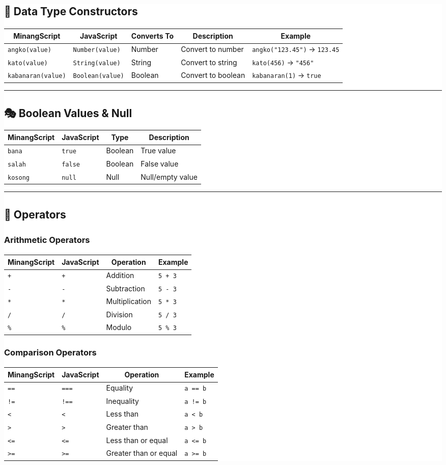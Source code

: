 
## 🔧 **Data Type Constructors**

| **MinangScript** | **JavaScript** | **Converts To** | **Description** | **Example** |
|------------------|----------------|-----------------|-----------------|-------------|
| `angko(value)` | `Number(value)` | Number | Convert to number | `angko("123.45")` → `123.45` |
| `kato(value)` | `String(value)` | String | Convert to string | `kato(456)` → `"456"` |
| `kabanaran(value)` | `Boolean(value)` | Boolean | Convert to boolean | `kabanaran(1)` → `true` |

---

## 🎭 **Boolean Values & Null**

| **MinangScript** | **JavaScript** | **Type** | **Description** |
|------------------|----------------|----------|-----------------|
| `bana` | `true` | Boolean | True value |
| `salah` | `false` | Boolean | False value |
| `kosong` | `null` | Null | Null/empty value |

---

## 🔣 **Operators**

### **Arithmetic Operators**
| **MinangScript** | **JavaScript** | **Operation** | **Example** |
|------------------|----------------|---------------|-------------|
| `+` | `+` | Addition | `5 + 3` |
| `-` | `-` | Subtraction | `5 - 3` |
| `*` | `*` | Multiplication | `5 * 3` |
| `/` | `/` | Division | `5 / 3` |
| `%` | `%` | Modulo | `5 % 3` |

### **Comparison Operators**
| **MinangScript** | **JavaScript** | **Operation** | **Example** |
|------------------|----------------|---------------|-------------|
| `==` | `===` | Equality | `a == b` |
| `!=` | `!==` | Inequality | `a != b` |
| `<` | `<` | Less than | `a < b` |
| `>` | `>` | Greater than | `a > b` |
| `<=` | `<=` | Less than or equal | `a <= b` |
| `>=` | `>=` | Greater than or equal | `a >= b` |
